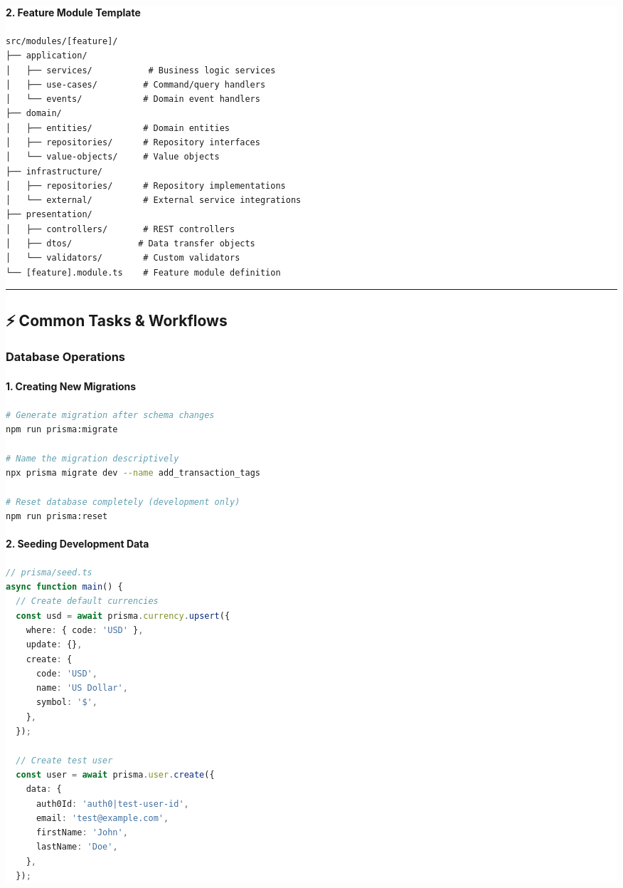 #### 2. Feature Module Template
```
src/modules/[feature]/
├── application/
│   ├── services/           # Business logic services
│   ├── use-cases/         # Command/query handlers
│   └── events/            # Domain event handlers
├── domain/
│   ├── entities/          # Domain entities
│   ├── repositories/      # Repository interfaces
│   └── value-objects/     # Value objects
├── infrastructure/
│   ├── repositories/      # Repository implementations
│   └── external/          # External service integrations
├── presentation/
│   ├── controllers/       # REST controllers
│   ├── dtos/             # Data transfer objects
│   └── validators/        # Custom validators
└── [feature].module.ts    # Feature module definition
```

---

## ⚡ Common Tasks & Workflows

### Database Operations

#### 1. Creating New Migrations
```bash
# Generate migration after schema changes
npm run prisma:migrate

# Name the migration descriptively
npx prisma migrate dev --name add_transaction_tags

# Reset database completely (development only)
npm run prisma:reset
```

#### 2. Seeding Development Data
```typescript
// prisma/seed.ts
async function main() {
  // Create default currencies
  const usd = await prisma.currency.upsert({
    where: { code: 'USD' },
    update: {},
    create: {
      code: 'USD',
      name: 'US Dollar',
      symbol: '$',
    },
  });

  // Create test user
  const user = await prisma.user.create({
    data: {
      auth0Id: 'auth0|test-user-id',
      email: 'test@example.com',
      firstName: 'John',
      lastName: 'Doe',
    },
  });

```